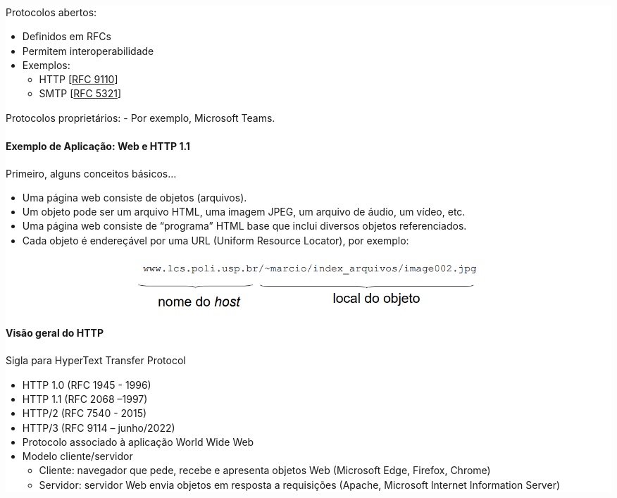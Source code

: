 Protocolos abertos:
- Definidos em RFCs
- Permitem interoperabilidade
- Exemplos:
    - HTTP [[RFC 9110](https://www.rfc-editor.org/rfc/rfc9110)]
    - SMTP [[RFC 5321](https://tools.ietf.org/html/rfc5321)]

Protocolos proprietários:
    - Por exemplo, Microsoft Teams.

#### Exemplo de Aplicação: Web e HTTP 1.1

Primeiro, alguns conceitos básicos…
- Uma página web consiste de objetos (arquivos).
- Um objeto pode ser um arquivo HTML, uma imagem JPEG, um arquivo de áudio, um vídeo, etc.
- Uma página web consiste de “programa” HTML base que inclui diversos objetos referenciados.
- Cada objeto é endereçável por uma URL (Uniform Resource Locator), por exemplo:

<p align="center">
    <img src="./img/camada-app_http-url.png" width="500">
</p>

#### Visão geral do HTTP

Sigla para HyperText Transfer Protocol

- HTTP 1.0 (RFC 1945 - 1996)
- HTTP 1.1 (RFC 2068 –1997)
- HTTP/2 (RFC 7540 - 2015)
- HTTP/3 (RFC 9114 – junho/2022)
- Protocolo associado à aplicação World Wide Web
- Modelo cliente/servidor
    - Cliente: navegador que pede, recebe e apresenta objetos Web (Microsoft Edge, Firefox, Chrome)
    - Servidor: servidor Web envia objetos em resposta a requisições (Apache, Microsoft Internet Information Server)

<p align="center">